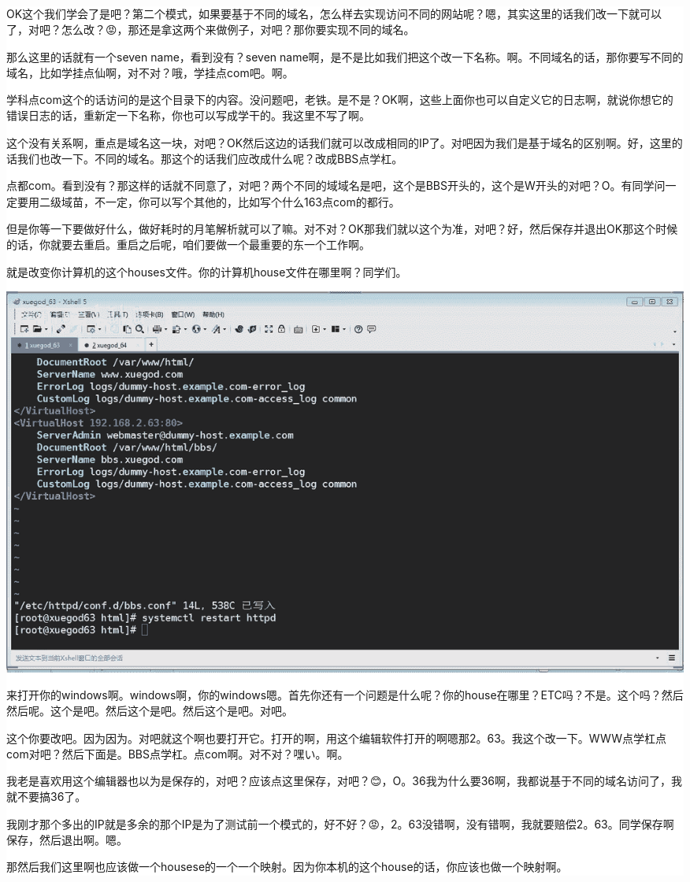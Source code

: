OK这个我们学会了是吧？第二个模式，如果要基于不同的域名，怎么样去实现访问不同的网站呢？嗯，其实这里的话我们改一下就可以了，对吧？怎么改？😡，那还是拿这两个来做例子，对吧？那你要实现不同的域名。

那么这里的话就有一个seven name，看到没有？seven name啊，是不是比如我们把这个改一下名称。啊。不同域名的话，那你要写不同的域名，比如学挂点仙啊，对不对？哦，学挂点com吧。啊。

学科点com这个的话访问的是这个目录下的内容。没问题吧，老铁。是不是？OK啊，这些上面你也可以自定义它的日志啊，就说你想它的错误日志的话，重新定一下名称，你也可以写成学干的。我这里不写了啊。

这个没有关系啊，重点是域名这一块，对吧？OK然后这边的话我们就可以改成相同的IP了。对吧因为我们是基于域名的区别啊。好，这里的话我们也改一下。不同的域名。那这个的话我们应改成什么呢？改成BBS点学杠。

点都com。看到没有？那这样的话就不同意了，对吧？两个不同的域域名是吧，这个是BBS开头的，这个是W开头的对吧？O。有同学问一定要用二级域苗，不一定，你可以写个其他的，比如写个什么163点com的都行。

但是你等一下要做好什么，做好耗时的月笔解析就可以了嘛。对不对？OK那我们就以这个为准，对吧？好，然后保存并退出OK那这个时候的话，你就要去重启。重启之后呢，咱们要做一个最重要的东一个工作啊。

就是改变你计算机的这个houses文件。你的计算机house文件在哪里啊？同学们。

![](img/f8cee4f9929faaacc37d793925e03736_74.png)

来打开你的windows啊。windows啊，你的windows嗯。首先你还有一个问题是什么呢？你的house在哪里？ETC吗？不是。这个吗？然后然后呢。这个是吧。然后这个是吧。然后这个是吧。对吧。

这个你要改吧。因为因为。对吧就这个啊也要打开它。打开的啊，用这个编辑软件打开的啊嗯那2。63。我这个改一下。WWW点学杠点com对吧？然后下面是。BBS点学杠。点com啊。对不对？嘿い。啊。

我老是喜欢用这个编辑器也以为是保存的，对吧？应该点这里保存，对吧？😊，O。36我为什么要36啊，我都说基于不同的域名访问了，我就不要搞36了。

我刚才那个多出的IP就是多余的那个IP是为了测试前一个模式的，好不好？😡，2。63没错啊，没有错啊，我就要赔偿2。63。同学保存啊保存，然后退出啊。嗯。

那然后我们这里啊也应该做一个housese的一个一个映射。因为你本机的这个house的话，你应该也做一个映射啊。


